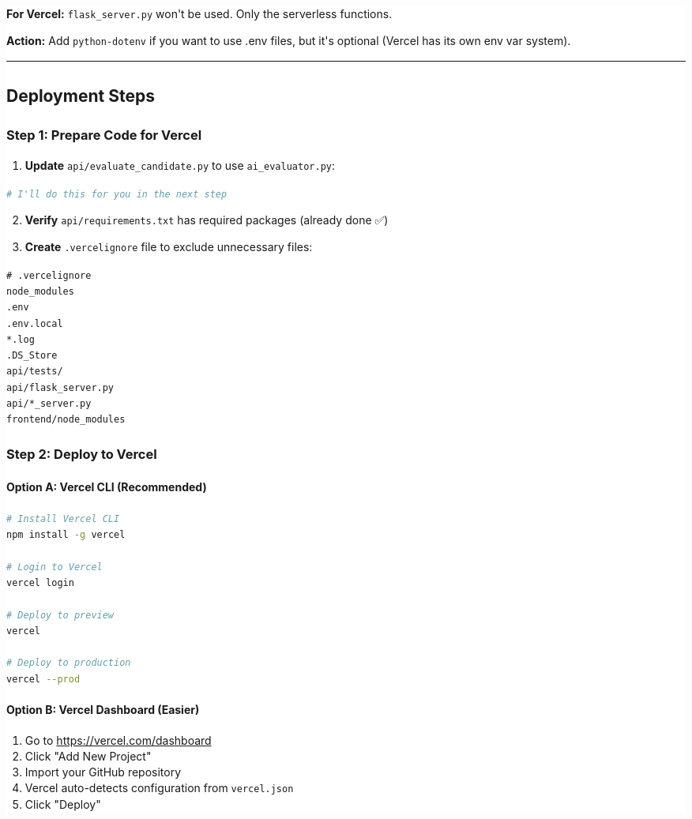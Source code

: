 **For Vercel:** `flask_server.py` won't be used. Only the serverless functions.

**Action:** Add `python-dotenv` if you want to use .env files, but it's optional (Vercel has its own env var system).

---

## Deployment Steps

### Step 1: Prepare Code for Vercel

1. **Update** `api/evaluate_candidate.py` to use `ai_evaluator.py`:

```bash
# I'll do this for you in the next step
```

2. **Verify** `api/requirements.txt` has required packages (already done ✅)

3. **Create** `.vercelignore` file to exclude unnecessary files:
```
# .vercelignore
node_modules
.env
.env.local
*.log
.DS_Store
api/tests/
api/flask_server.py
api/*_server.py
frontend/node_modules
```

### Step 2: Deploy to Vercel

#### Option A: Vercel CLI (Recommended)
```bash
# Install Vercel CLI
npm install -g vercel

# Login to Vercel
vercel login

# Deploy to preview
vercel

# Deploy to production
vercel --prod
```

#### Option B: Vercel Dashboard (Easier)
1. Go to https://vercel.com/dashboard
2. Click "Add New Project"
3. Import your GitHub repository
4. Vercel auto-detects configuration from `vercel.json`
5. Click "Deploy"
